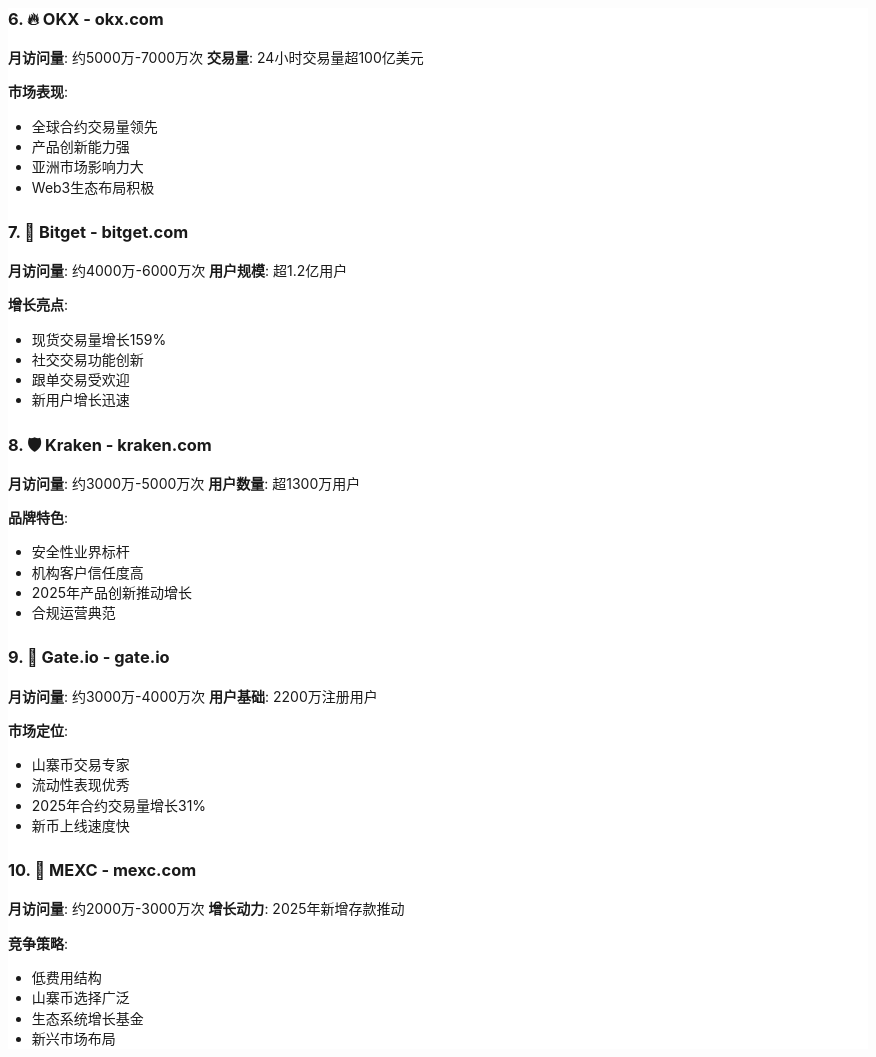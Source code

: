 ### 6. 🔥 OKX - okx.com

**月访问量**: 约5000万-7000万次
**交易量**: 24小时交易量超100亿美元

**市场表现**:
- 全球合约交易量领先
- 产品创新能力强
- 亚洲市场影响力大
- Web3生态布局积极

### 7. 🚀 Bitget - bitget.com

**月访问量**: 约4000万-6000万次
**用户规模**: 超1.2亿用户

**增长亮点**:
- 现货交易量增长159%
- 社交交易功能创新
- 跟单交易受欢迎
- 新用户增长迅速

### 8. 🛡️ Kraken - kraken.com

**月访问量**: 约3000万-5000万次
**用户数量**: 超1300万用户

**品牌特色**:
- 安全性业界标杆
- 机构客户信任度高
- 2025年产品创新推动增长
- 合规运营典范

### 9. 🌟 Gate.io - gate.io

**月访问量**: 约3000万-4000万次
**用户基础**: 2200万注册用户

**市场定位**:
- 山寨币交易专家
- 流动性表现优秀
- 2025年合约交易量增长31%
- 新币上线速度快

### 10. 💎 MEXC - mexc.com

**月访问量**: 约2000万-3000万次
**增长动力**: 2025年新增存款推动

**竞争策略**:
- 低费用结构
- 山寨币选择广泛
- 生态系统增长基金
- 新兴市场布局
